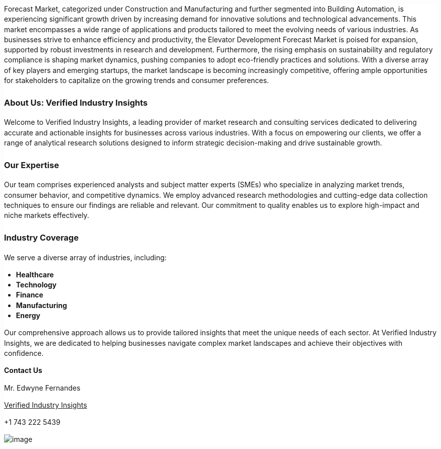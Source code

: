 Forecast Market, categorized under Construction and Manufacturing and further segmented into Building Automation, is experiencing significant growth driven by increasing demand for innovative solutions and technological advancements. This market encompasses a wide range of applications and products tailored to meet the evolving needs of various industries. As businesses strive to enhance efficiency and productivity, the Elevator Development Forecast Market is poised for expansion, supported by robust investments in research and development. Furthermore, the rising emphasis on sustainability and regulatory compliance is shaping market dynamics, pushing companies to adopt eco-friendly practices and solutions. With a diverse array of key players and emerging startups, the market landscape is becoming increasingly competitive, offering ample opportunities for stakeholders to capitalize on the growing trends and consumer preferences.</p><h3>About Us: Verified Industry Insights</h3><p>Welcome to Verified Industry Insights, a leading provider of market research and consulting services dedicated to delivering accurate and actionable insights for businesses across various industries. With a focus on empowering our clients, we offer a range of analytical research solutions designed to inform strategic decision-making and drive sustainable growth.</p><h3>Our Expertise</h3><p>Our team comprises experienced analysts and subject matter experts (SMEs) who specialize in analyzing market trends, consumer behavior, and competitive dynamics. We employ advanced research methodologies and cutting-edge data collection techniques to ensure our findings are reliable and relevant. Our commitment to quality enables us to explore high-impact and niche markets effectively.</p><h3>Industry Coverage</h3><p>We serve a diverse array of industries, including:</p><ul><li><strong>Healthcare</strong></li><li><strong>Technology</strong></li><li><strong>Finance</strong></li><li><strong>Manufacturing</strong></li><li><strong>Energy</strong></li></ul><p>Our comprehensive approach allows us to provide tailored insights that meet the unique needs of each sector. At Verified Industry Insights, we are dedicated to helping businesses navigate complex market landscapes and achieve their objectives with confidence.</p><p><strong>Contact Us</strong></p><p>Mr. Edwyne Fernandes</p><p><a href="https://www.verifiedindustryinsights.com/">Verified Industry Insights</a></p><p>+1 743 222 5439</p>
![image](https://github.com/user-attachments/assets/16807e6d-2602-4c49-8293-c0875643e86f)
